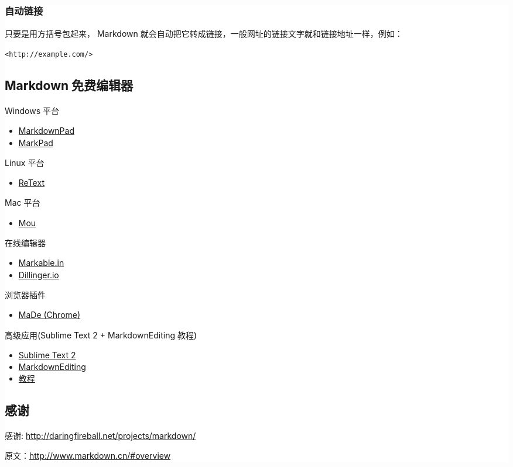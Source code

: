 ### 自动链接
只要是用方括号包起来， Markdown 就会自动把它转成链接，一般网址的链接文字就和链接地址一样，例如：

	<http://example.com/>


## Markdown 免费编辑器
Windows 平台
* [MarkdownPad](http://markdownpad.com/) 
* [MarkPad](http://code52.org/DownmarkerWPF/)

Linux 平台
* [ReText](http://sourceforge.net/p/retext/home/ReText/)

Mac 平台
* [Mou](http://mouapp.com/)

在线编辑器
* [Markable.in](http://markable.in/)
* [Dillinger.io](http://dillinger.io/)

浏览器插件
* [MaDe (Chrome)](https://chrome.google.com/webstore/detail/oknndfeeopgpibecfjljjfanledpbkog)

高级应用(Sublime Text 2 + MarkdownEditing 教程)
* [Sublime Text 2](http://www.sublimetext.com/2)
* [MarkdownEditing](http://ttscoff.github.com/MarkdownEditing/)
* [教程](http://lucifr.com/2012/07/12/markdownediting-for-sublime-text-2/)


## 感谢
感谢: <http://daringfireball.net/projects/markdown/>

原文：<http://www.markdown.cn/#overview> 















